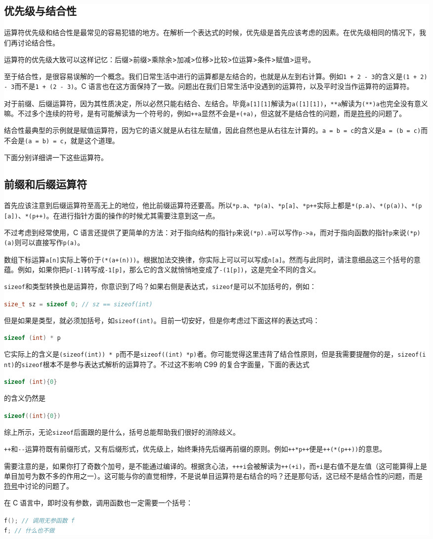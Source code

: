 ## 优先级与结合性

运算符优先级和结合性是最常见的容易犯错的地方。在解析一个表达式的时候，优先级是首先应该考虑的因素。在优先级相同的情况下，我们再讨论结合性。

运算符的优先级大致可以这样记忆：后缀>前缀>乘除余>加减>位移>比较>位运算>条件>赋值>逗号。

至于结合性，是很容易误解的一个概念。我们日常生活中进行的运算都是左结合的，也就是从左到右计算。例如`1 + 2 - 3`的含义是`(1 + 2) - 3`而不是`1 + (2 - 3)`。C 语言也在这方面保持了一致。问题出在我们日常生活中没遇到的运算符，以及平时没当作运算符的运算符。

对于前缀、后缀运算符，因为其性质决定，所以必然只能右结合、左结合。毕竟`a[1][1]`解读为`a([1][1])`，`**a`解读为`(**)a`也完全没有意义嘛。不过多个连续的符号，是有可能解读为一个符号的，例如`++a`显然不会是`+(+a)`，但这就不是结合性的问题，而是[符号](token.md)的问题了。

结合性最典型的示例就是赋值运算符，因为它的语义就是从右往左赋值，因此自然也是从右往左计算的。`a = b = c`的含义是`a = (b = c)`而不会是`(a = b) = c`，就是这个道理。

下面分别详细讲一下这些运算符。

## 前缀和后缀运算符

首先应该注意到后缀运算符至高无上的地位，他比前缀运算符还要高。所以`*p.a`、`*p(a)`、`*p[a]`、`*p++`实际上都是`*(p.a)`、`*(p(a))`、`*(p[a])`、`*(p++)`。在进行指针方面的操作的时候尤其需要注意到这一点。

不过考虑到经常使用，C 语言还提供了更简单的方法：对于指向结构的指针`p`来说`(*p).a`可以写作`p->a`，而对于指向函数的指针`p`来说`(*p)(a)`则可以直接写作`p(a)`。

数组下标运算`a[n]`实际上等价于`(*(a+(n)))`。根据加法交换律，你实际上可以可以写成`n[a]`。然而与此同时，请注意细品这三个括号的意蕴。例如，如果你把`p[-1]`转写成`-1[p]`，那么它的含义就悄悄地变成了`-(1[p])`，这是完全不同的含义。

`sizeof`和类型转换也是运算符，你意识到了吗？如果右侧是表达式，`sizeof`是可以不加括号的，例如：

```C
size_t sz = sizeof 0; // sz == sizeof(int)
```

但是如果是类型，就必须加括号，如`sizeof(int)`。目前一切安好，但是你考虑过下面这样的表达式吗：

```C
sizeof (int) * p
```

它实际上的含义是`(sizeof(int)) * p`而不是`sizeof((int) *p)`者。你可能觉得这里违背了结合性原则，但是我需要提醒你的是，`sizeof(int)`的`sizeof`根本不是参与表达式解析的运算符了。不过这不影响 C99 的复合字面量，下面的表达式

```C
sizeof (int){0}
```

的含义仍然是

```C
sizeof((int){0})
```

综上所示，无论`sizeof`后面跟的是什么，括号总能帮助我们很好的消除歧义。

`++`和`--`运算符既有前缀形式，又有后缀形式，优先级上，始终秉持先后缀再前缀的原则。例如`++*p++`便是`++(*(p++))`的意思。

需要注意的是，如果你打了奇数个加号，是不能通过编译的。根据贪心法，`+++i`会被解读为`++(+i)`，而`+i`是右值不是左值（这可能算得上是单目加号为数不多的作用之一）。这可能与你的直觉相悖，不是说单目运算符是右结合的吗？还是那句话，这已经不是结合性的问题，而是[符号](token,md)中讨论的问题了。

在 C 语言中，即时没有参数，调用函数也一定需要一个括号：

```C
f(); // 调用无参函数 f
f; // 什么也不做
```
